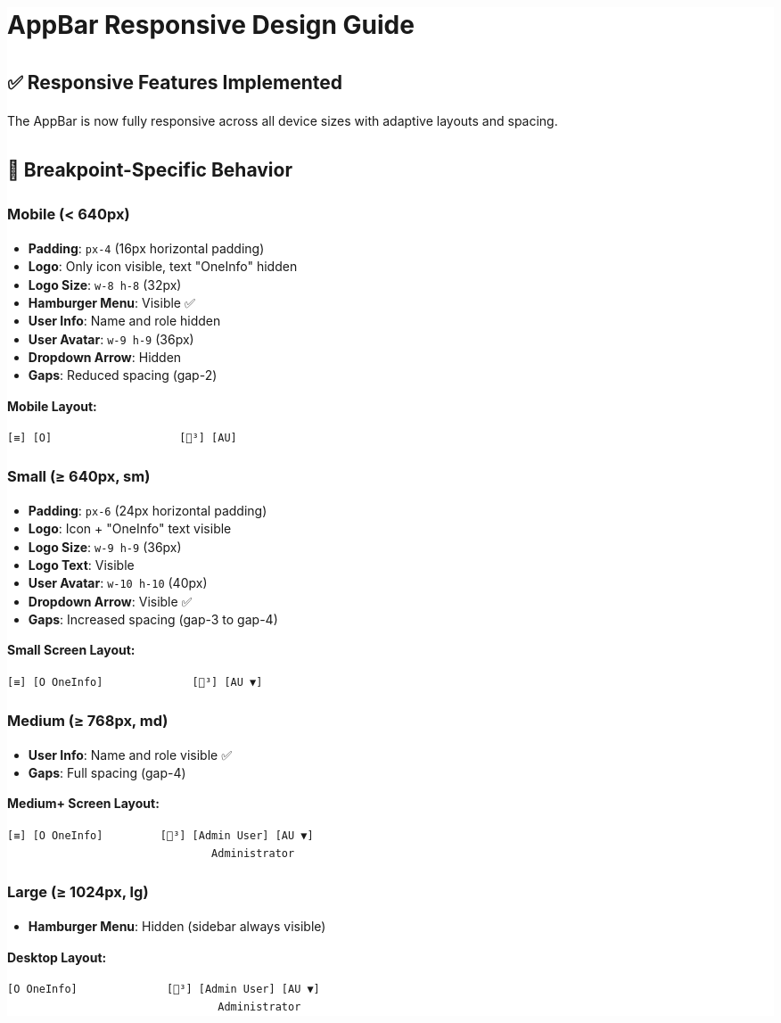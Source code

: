 # AppBar Responsive Design Guide

## ✅ Responsive Features Implemented

The AppBar is now fully responsive across all device sizes with adaptive layouts and spacing.

## 📱 Breakpoint-Specific Behavior

### Mobile (< 640px)
- **Padding**: `px-4` (16px horizontal padding)
- **Logo**: Only icon visible, text "OneInfo" hidden
- **Logo Size**: `w-8 h-8` (32px)
- **Hamburger Menu**: Visible ✅
- **User Info**: Name and role hidden
- **User Avatar**: `w-9 h-9` (36px)
- **Dropdown Arrow**: Hidden
- **Gaps**: Reduced spacing (gap-2)

**Mobile Layout:**
```
[≡] [O]                    [🔔³] [AU]
```

### Small (≥ 640px, sm)
- **Padding**: `px-6` (24px horizontal padding)
- **Logo**: Icon + "OneInfo" text visible
- **Logo Size**: `w-9 h-9` (36px)
- **Logo Text**: Visible
- **User Avatar**: `w-10 h-10` (40px)
- **Dropdown Arrow**: Visible ✅
- **Gaps**: Increased spacing (gap-3 to gap-4)

**Small Screen Layout:**
```
[≡] [O OneInfo]              [🔔³] [AU ▼]
```

### Medium (≥ 768px, md)
- **User Info**: Name and role visible ✅
- **Gaps**: Full spacing (gap-4)

**Medium+ Screen Layout:**
```
[≡] [O OneInfo]         [🔔³] [Admin User] [AU ▼]
                                Administrator
```

### Large (≥ 1024px, lg)
- **Hamburger Menu**: Hidden (sidebar always visible)

**Desktop Layout:**
```
[O OneInfo]              [🔔³] [Admin User] [AU ▼]
                                 Administrator
```
